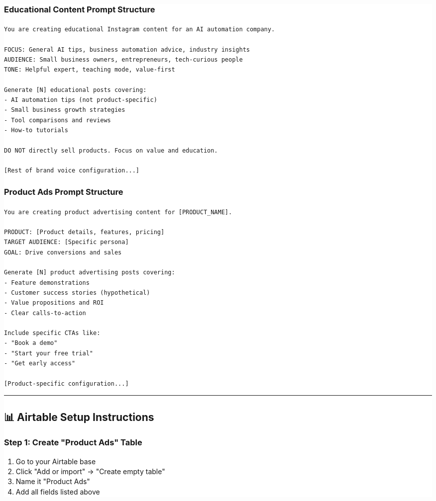 ### Educational Content Prompt Structure
```
You are creating educational Instagram content for an AI automation company.

FOCUS: General AI tips, business automation advice, industry insights
AUDIENCE: Small business owners, entrepreneurs, tech-curious people
TONE: Helpful expert, teaching mode, value-first

Generate [N] educational posts covering:
- AI automation tips (not product-specific)
- Small business growth strategies
- Tool comparisons and reviews
- How-to tutorials

DO NOT directly sell products. Focus on value and education.

[Rest of brand voice configuration...]
```

### Product Ads Prompt Structure
```
You are creating product advertising content for [PRODUCT_NAME].

PRODUCT: [Product details, features, pricing]
TARGET AUDIENCE: [Specific persona]
GOAL: Drive conversions and sales

Generate [N] product advertising posts covering:
- Feature demonstrations
- Customer success stories (hypothetical)
- Value propositions and ROI
- Clear calls-to-action

Include specific CTAs like:
- "Book a demo"
- "Start your free trial"
- "Get early access"

[Product-specific configuration...]
```

---

## 📊 Airtable Setup Instructions

### Step 1: Create "Product Ads" Table

1. Go to your Airtable base
2. Click "Add or import" → "Create empty table"
3. Name it "Product Ads"
4. Add all fields listed above
